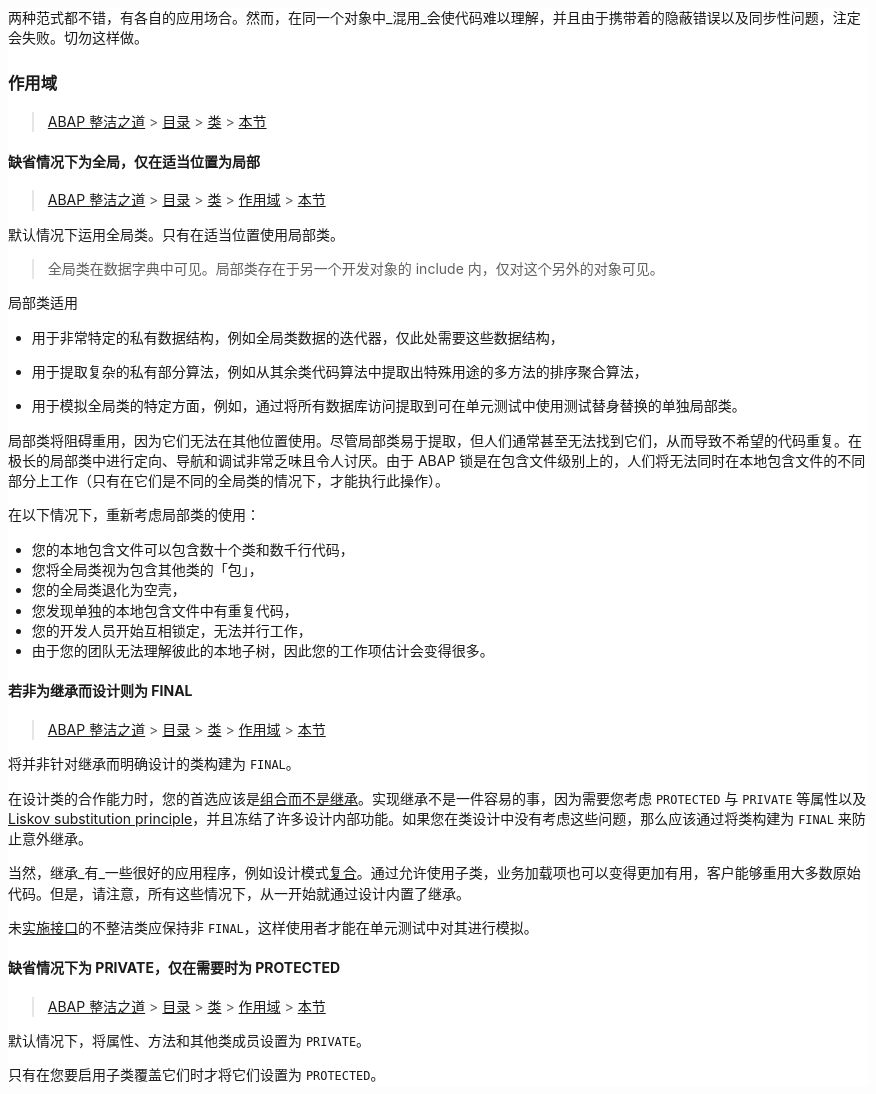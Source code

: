 两种范式都不错，有各自的应用场合。然而，在同一个对象中_混用_会使代码难以理解，并且由于携带着的隐蔽错误以及同步性问题，注定会失败。切勿这样做。

### 作用域

> [ABAP 整洁之道](#clean-abap) > [目录](#content) > [类](#classes) > [本节](#scope)

#### 缺省情况下为全局，仅在适当位置为局部

> [ABAP 整洁之道](#clean-abap) > [目录](#content) > [类](#classes) > [作用域](#scope) > [本节](#global-by-default-local-only-where-appropriate)

默认情况下运用全局类。只有在适当位置使用局部类。

> 全局类在数据字典中可见。局部类存在于另一个开发对象的 include 内，仅对这个另外的对象可见。

局部类适用

- 用于非常特定的私有数据结构，例如全局类数据的迭代器，仅此处需要这些数据结构，

- 用于提取复杂的私有部分算法，例如从其余类代码算法中提取出特殊用途的多方法的排序聚合算法，

- 用于模拟全局类的特定方面，例如，通过将所有数据库访问提取到可在单元测试中使用测试替身替换的单独局部类。

局部类将阻碍重用，因为它们无法在其他位置使用。尽管局部类易于提取，但人们通常甚至无法找到它们，从而导致不希望的代码重复。在极长的局部类中进行定向、导航和调试非常乏味且令人讨厌。由于 ABAP 锁是在包含文件级别上的，人们将无法同时在本地包含文件的不同部分上工作（只有在它们是不同的全局类的情况下，才能执行此操作）。

在以下情况下，重新考虑局部类的使用：

- 您的本地包含文件可以包含数十个类和数千行代码，
- 您将全局类视为包含其他类的「包」，
- 您的全局类退化为空壳，
- 您发现单独的本地包含文件中有重复代码，
- 您的开发人员开始互相锁定，无法并行工作，
- 由于您的团队无法理解彼此的本地子树，因此您的工作项估计会变得很多。

#### 若非为继承而设计则为 FINAL

> [ABAP 整洁之道](#clean-abap) > [目录](#content) > [类](#classes) > [作用域](#scope) > [本节](#final-if-not-designed-for-inheritance)

将并非针对继承而明确设计的类构建为 `FINAL`。

在设计类的合作能力时，您的首选应该是[组合而不是继承](#prefer-composition-to-inheritance)。实现继承不是一件容易的事，因为需要您考虑 `PROTECTED` 与 `PRIVATE` 等属性以及 [Liskov substitution principle](https://en.wikipedia.org/wiki/Liskov_substitution_principle)，并且冻结了许多设计内部功能。如果您在类设计中没有考虑这些问题，那么应该通过将类构建为 `FINAL` 来防止意外继承。

当然，继承_有_一些很好的应用程序，例如设计模式[复合](https://en.wikipedia.org/wiki/Composite_pattern)。通过允许使用子类，业务加载项也可以变得更加有用，客户能够重用大多数原始代码。但是，请注意，所有这些情况下，从一开始就通过设计内置了继承。

未[实施接口](#public-instance-methods-should-be-part-of-an-interface)的不整洁类应保持非 `FINAL`，这样使用者才能在单元测试中对其进行模拟。

#### 缺省情况下为 PRIVATE，仅在需要时为 PROTECTED

> [ABAP 整洁之道](#clean-abap) > [目录](#content) > [类](#classes) > [作用域](#scope) > [本节](#members-private-by-default-protected-only-if-needed)

默认情况下，将属性、方法和其他类成员设置为 `PRIVATE`。

只有在您要启用子类覆盖它们时才将它们设置为 `PROTECTED`。
